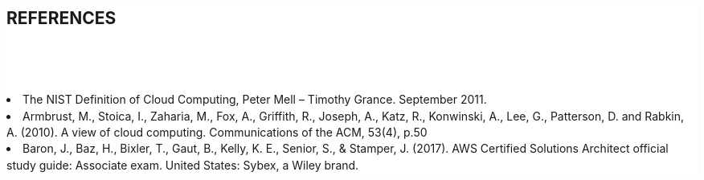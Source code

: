 
## REFERENCES

<p style="margin-top: 2cm">
<li> The NIST Definition of Cloud Computing, Peter Mell – Timothy Grance. September 2011.
<li> Armbrust, M., Stoica, I., Zaharia, M., Fox, A., Griffith, R., Joseph, A., Katz, R., Konwinski, A., Lee, G., Patterson, D. and Rabkin, A. (2010). A view of cloud computing. Communications of the ACM, 53(4), p.50
<li>Baron, J., Baz, H., Bixler, T., Gaut, B., Kelly, K. E., Senior, S., & Stamper, J. (2017). AWS Certified Solutions Architect official study guide: Associate exam. United States: Sybex, a Wiley brand.
</p>
